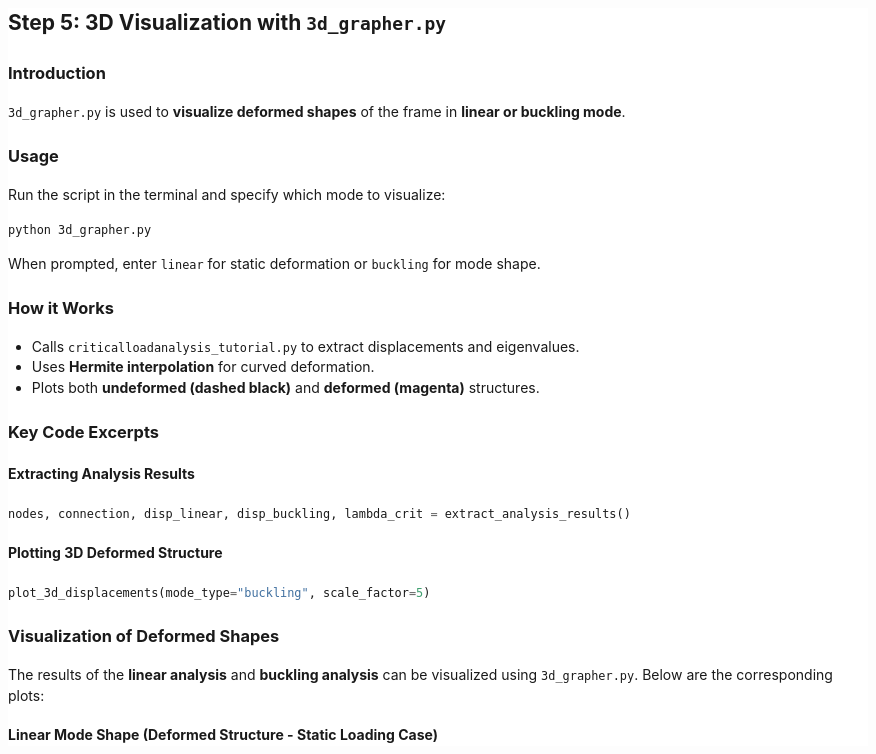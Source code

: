 ## **Step 5: 3D Visualization with `3d_grapher.py`**

### **Introduction**
`3d_grapher.py` is used to **visualize deformed shapes** of the frame in **linear or buckling mode**.

### **Usage**
Run the script in the terminal and specify which mode to visualize:
```bash
python 3d_grapher.py
```
When prompted, enter `linear` for static deformation or `buckling` for mode shape.

### **How it Works**
- Calls `criticalloadanalysis_tutorial.py` to extract displacements and eigenvalues.
- Uses **Hermite interpolation** for curved deformation.
- Plots both **undeformed (dashed black)** and **deformed (magenta)** structures.

### **Key Code Excerpts**
#### Extracting Analysis Results
```python
nodes, connection, disp_linear, disp_buckling, lambda_crit = extract_analysis_results()
```

#### Plotting 3D Deformed Structure
```python
plot_3d_displacements(mode_type="buckling", scale_factor=5)
```
### **Visualization of Deformed Shapes**
The results of the **linear analysis** and **buckling analysis** can be visualized using `3d_grapher.py`. Below are the corresponding plots:

#### **Linear Mode Shape (Deformed Structure - Static Loading Case)**